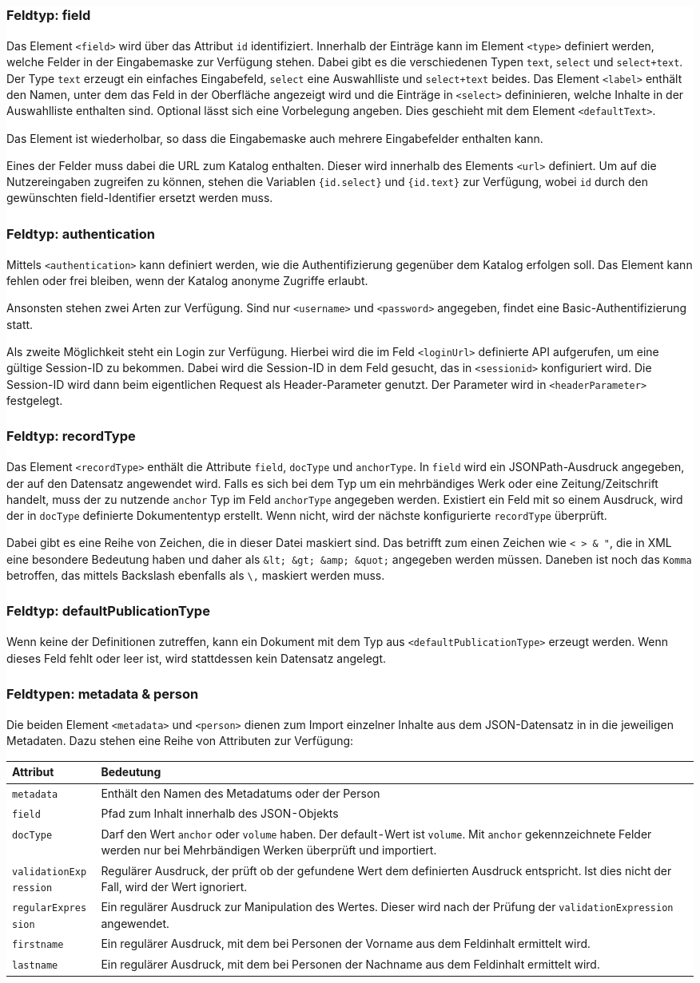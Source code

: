 
### Feldtyp: field
Das Element `<field>` wird über das Attribut `id` identifiziert. Innerhalb der Einträge kann im Element `<type>` definiert werden, welche Felder in der Eingabemaske zur Verfügung stehen. Dabei gibt es die verschiedenen Typen `text`, `select` und `select+text`. Der Type `text` erzeugt ein einfaches Eingabefeld, `select` eine Auswahlliste und `select+text` beides. Das Element `<label>` enthält den Namen, unter dem das Feld in der Oberfläche angezeigt wird und die Einträge in `<select>` defininieren, welche Inhalte in der Auswahlliste enthalten sind. Optional lässt sich eine Vorbelegung angeben. Dies geschieht mit dem Element `<defaultText>`.

Das Element ist wiederholbar, so dass die Eingabemaske auch mehrere Eingabefelder enthalten kann.

Eines der Felder muss dabei die URL zum Katalog enthalten. Dieser wird innerhalb des Elements `<url>` definiert. Um auf die Nutzereingaben zugreifen zu können, stehen die Variablen `{id.select}` und `{id.text}` zur Verfügung, wobei `id` durch den gewünschten field-Identifier ersetzt werden muss.


### Feldtyp: authentication
Mittels `<authentication>` kann definiert werden, wie die Authentifizierung gegenüber dem Katalog erfolgen soll. Das Element kann fehlen oder frei bleiben, wenn der Katalog anonyme Zugriffe erlaubt.

Ansonsten stehen zwei Arten zur Verfügung. Sind nur `<username>` und `<password>` angegeben, findet eine Basic-Authentifizierung statt.

Als zweite Möglichkeit steht ein Login zur Verfügung. Hierbei wird die im Feld `<loginUrl>` definierte API aufgerufen, um eine gültige Session-ID zu bekommen. Dabei wird die Session-ID in dem Feld gesucht, das in `<sessionid>` konfiguriert wird. Die Session-ID wird dann beim eigentlichen Request als Header-Parameter genutzt. Der Parameter wird in `<headerParameter>` festgelegt.


### Feldtyp: recordType
Das Element `<recordType>` enthält die Attribute `field`, `docType` und `anchorType`. In `field` wird ein JSONPath-Ausdruck angegeben, der auf den Datensatz angewendet wird. Falls es sich bei dem Typ um ein mehrbändiges Werk oder eine Zeitung/Zeitschrift handelt, muss der zu nutzende `anchor` Typ im Feld `anchorType` angegeben werden. Existiert ein Feld mit so einem Ausdruck, wird der in `docType` definierte Dokumententyp erstellt. Wenn nicht, wird der nächste konfigurierte `recordType` überprüft.

Dabei gibt es eine Reihe von Zeichen, die in dieser Datei maskiert sind. Das betrifft zum einen Zeichen wie `< > & "`, die in XML eine besondere Bedeutung haben und daher als `&lt; &gt; &amp; &quot;` angegeben werden müssen. Daneben ist noch das `Komma` betroffen, das mittels Backslash ebenfalls als `\,` maskiert werden muss.


### Feldtyp: defaultPublicationType
Wenn keine der Definitionen zutreffen, kann ein Dokument mit dem Typ aus `<defaultPublicationType>` erzeugt werden. Wenn dieses Feld fehlt oder leer ist, wird stattdessen kein Datensatz angelegt.


### Feldtypen: metadata & person
Die beiden Element `<metadata>` und `<person>` dienen zum Import einzelner Inhalte aus dem JSON-Datensatz in in die jeweiligen Metadaten. Dazu stehen eine Reihe von Attributen zur Verfügung:

| Attribut | Bedeutung |
| :--- | :--- |
| `metadata` | Enthält den Namen des Metadatums oder der Person |
| `field` | Pfad zum Inhalt innerhalb des JSON-Objekts |
| `docType` | Darf den Wert `anchor` oder `volume` haben. Der default-Wert ist `volume`. Mit `anchor` gekennzeichnete Felder werden nur bei Mehrbändigen Werken überprüft und importiert. |
| `validationExpression` | Regulärer Ausdruck, der prüft ob der gefundene Wert dem definierten Ausdruck entspricht. Ist dies nicht der Fall, wird der Wert ignoriert. |
| `regularExpression` | Ein regulärer Ausdruck zur Manipulation des Wertes. Dieser wird nach der Prüfung der `validationExpression` angewendet. |
| `firstname` | Ein regulärer Ausdruck, mit dem bei Personen der Vorname aus dem Feldinhalt ermittelt wird. |
| `lastname` | Ein regulärer Ausdruck, mit dem bei Personen der Nachname aus dem Feldinhalt ermittelt wird. |